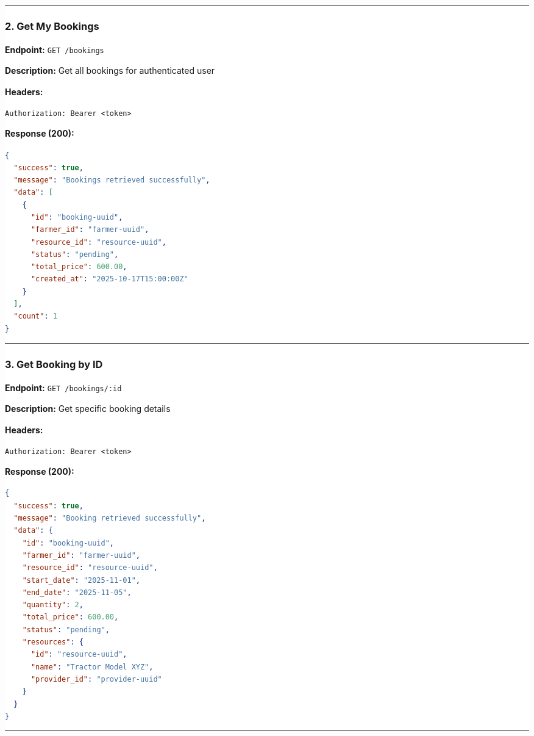 
---

### 2. Get My Bookings

**Endpoint:** `GET /bookings`

**Description:** Get all bookings for authenticated user

**Headers:**
```
Authorization: Bearer <token>
```

**Response (200):**
```json
{
  "success": true,
  "message": "Bookings retrieved successfully",
  "data": [
    {
      "id": "booking-uuid",
      "farmer_id": "farmer-uuid",
      "resource_id": "resource-uuid",
      "status": "pending",
      "total_price": 600.00,
      "created_at": "2025-10-17T15:00:00Z"
    }
  ],
  "count": 1
}
```

---

### 3. Get Booking by ID

**Endpoint:** `GET /bookings/:id`

**Description:** Get specific booking details

**Headers:**
```
Authorization: Bearer <token>
```

**Response (200):**
```json
{
  "success": true,
  "message": "Booking retrieved successfully",
  "data": {
    "id": "booking-uuid",
    "farmer_id": "farmer-uuid",
    "resource_id": "resource-uuid",
    "start_date": "2025-11-01",
    "end_date": "2025-11-05",
    "quantity": 2,
    "total_price": 600.00,
    "status": "pending",
    "resources": {
      "id": "resource-uuid",
      "name": "Tractor Model XYZ",
      "provider_id": "provider-uuid"
    }
  }
}
```

---